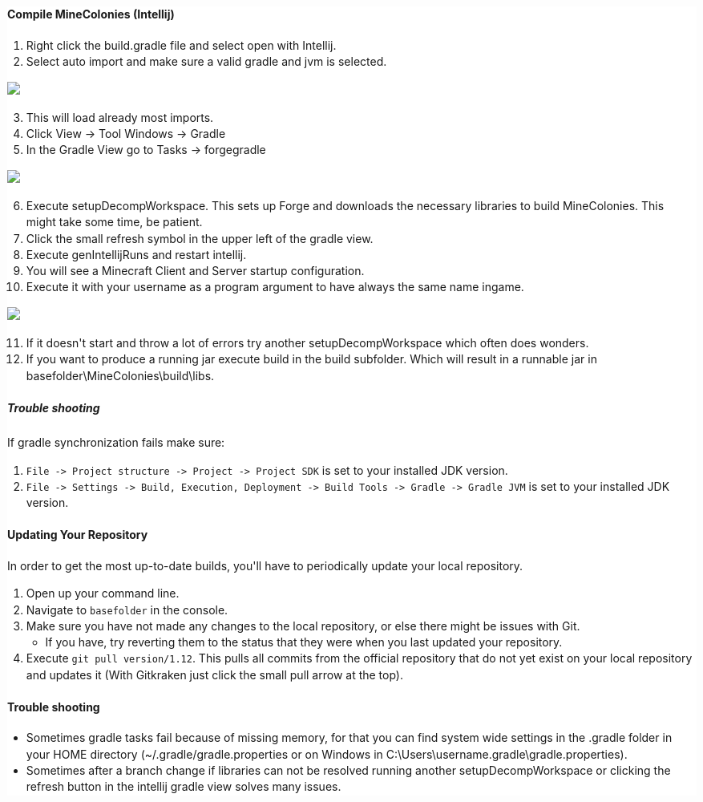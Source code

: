#### Compile MineColonies (Intellij)
1. Right click the build.gradle file and select open with Intellij.
2. Select auto import and make sure a valid gradle and jvm is selected.

![](https://i.imgur.com/ewccjDZ.png)

3. This will load already most imports.
4. Click View -> Tool Windows -> Gradle
5. In the Gradle View go to Tasks -> forgegradle

![](https://i.imgur.com/34H45Tb.png)

6. Execute setupDecompWorkspace. This sets up Forge and downloads the necessary libraries to build MineColonies.  This might take some time, be patient.
7. Click the small refresh symbol in the upper left of the gradle view.
8. Execute genIntellijRuns and restart intellij.
9. You will see a Minecraft Client and Server startup configuration.
10. Execute it with your username as a program argument to have always the same name ingame.

![](https://i.imgur.com/vDvyNN5.png)

11. If it doesn't start and throw a lot of errors try another setupDecompWorkspace which often does wonders.
12. If you want to produce a running jar execute build in the build subfolder. Which will result in a runnable jar in basefolder\MineColonies\build\libs.

##### Trouble shooting
If gradle synchronization fails make sure:
1. `File -> Project structure -> Project -> Project SDK` is set to your installed JDK version.
2. `File -> Settings -> Build, Execution, Deployment -> Build Tools -> Gradle -> Gradle JVM` is set to your installed JDK version.

#### Updating Your Repository
In order to get the most up-to-date builds, you'll have to periodically update your local repository.

1. Open up your command line.
2. Navigate to `basefolder` in the console.
3. Make sure you have not made any changes to the local repository, or else there might be issues with Git.
	* If you have, try reverting them to the status that they were when you last updated your repository.
4. Execute `git pull version/1.12`.  This pulls all commits from the official repository that do not yet exist on your local repository and updates it (With Gitkraken just click the small pull arrow at the top).


#### Trouble shooting
- Sometimes gradle tasks fail because of missing memory, for that you can find system wide settings in the .gradle folder in your HOME directory (~/.gradle/gradle.properties or on Windows in C:\Users\username\.gradle\gradle.properties).
- Sometimes after a branch change if libraries can not be resolved running another setupDecompWorkspace or clicking the refresh button in the intellij gradle view solves many issues.
